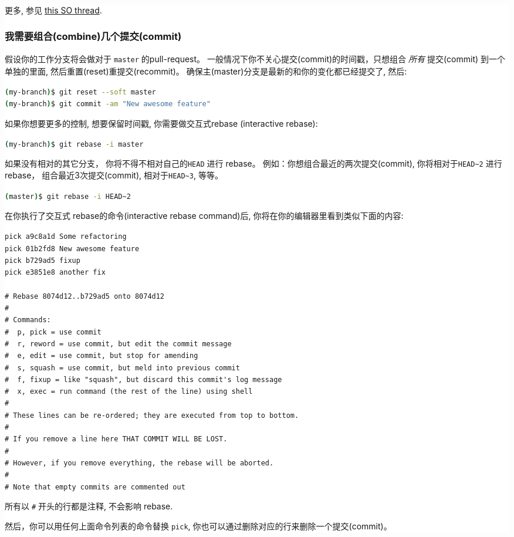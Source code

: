 更多, 参见 [this SO thread](http://stackoverflow.com/questions/11058312/how-can-i-use-git-rebase-without-requiring-a-forced-push).

<a name="interactive-rebase"></a>
### 我需要组合(combine)几个提交(commit)

假设你的工作分支将会做对于 `master` 的pull-request。 一般情况下你不关心提交(commit)的时间戳，只想组合 *所有* 提交(commit) 到一个单独的里面, 然后重置(reset)重提交(recommit)。 确保主(master)分支是最新的和你的变化都已经提交了, 然后:

```sh
(my-branch)$ git reset --soft master
(my-branch)$ git commit -am "New awesome feature"
```

如果你想要更多的控制, 想要保留时间戳, 你需要做交互式rebase (interactive rebase):

```sh
(my-branch)$ git rebase -i master
```

如果没有相对的其它分支， 你将不得不相对自己的`HEAD` 进行 rebase。 例如：你想组合最近的两次提交(commit), 你将相对于`HEAD~2` 进行rebase， 组合最近3次提交(commit), 相对于`HEAD~3`, 等等。

```sh
(master)$ git rebase -i HEAD~2
```

在你执行了交互式 rebase的命令(interactive rebase command)后, 你将在你的编辑器里看到类似下面的内容:

```vim
pick a9c8a1d Some refactoring
pick 01b2fd8 New awesome feature
pick b729ad5 fixup
pick e3851e8 another fix

# Rebase 8074d12..b729ad5 onto 8074d12
#
# Commands:
#  p, pick = use commit
#  r, reword = use commit, but edit the commit message
#  e, edit = use commit, but stop for amending
#  s, squash = use commit, but meld into previous commit
#  f, fixup = like "squash", but discard this commit's log message
#  x, exec = run command (the rest of the line) using shell
#
# These lines can be re-ordered; they are executed from top to bottom.
#
# If you remove a line here THAT COMMIT WILL BE LOST.
#
# However, if you remove everything, the rebase will be aborted.
#
# Note that empty commits are commented out
```

所有以 `#` 开头的行都是注释, 不会影响 rebase.

然后，你可以用任何上面命令列表的命令替换 `pick`, 你也可以通过删除对应的行来删除一个提交(commit)。

